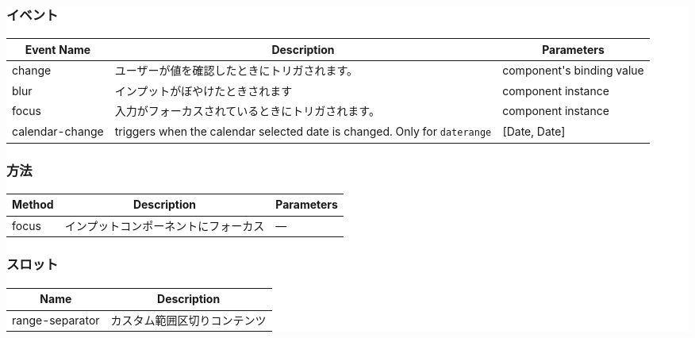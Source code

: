 
### イベント
| Event Name | Description | Parameters |
|---------|--------|---------|
| change | ユーザーが値を確認したときにトリガされます。 | component's binding value |
| blur | インプットがぼやけたときされます | component instance |
| focus | 入力がフォーカスされているときにトリガされます。 | component instance |
| calendar-change | triggers when the calendar selected date is changed. Only for `daterange` | [Date, Date] |

### 方法
| Method | Description | Parameters |
|------|--------|-------|
| focus | インプットコンポーネントにフォーカス | — |

### スロット
| Name    | Description |
|---------|-------------|
| range-separator  | カスタム範囲区切りコンテンツ |
